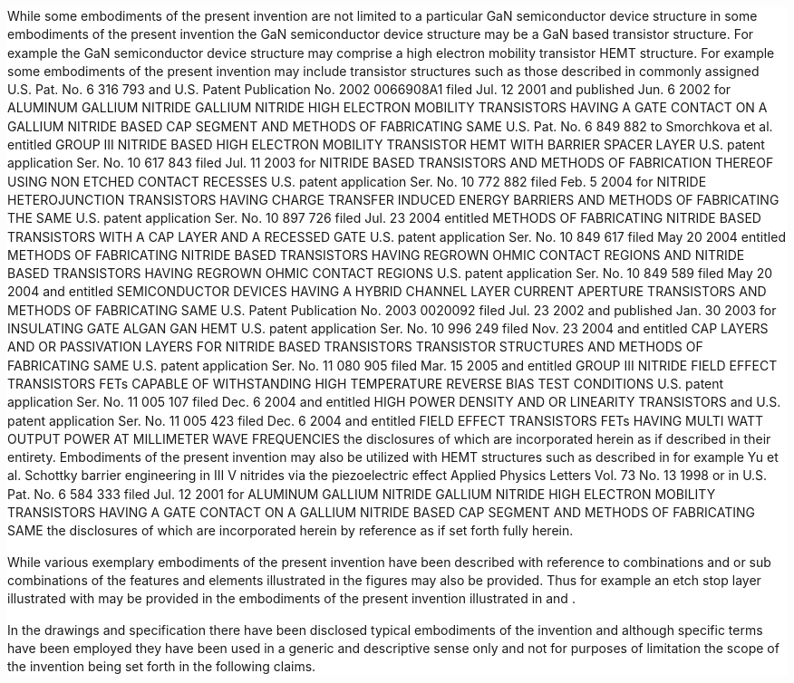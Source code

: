 While some embodiments of the present invention are not limited to a particular GaN semiconductor device structure in some embodiments of the present invention the GaN semiconductor device structure may be a GaN based transistor structure. For example the GaN semiconductor device structure may comprise a high electron mobility transistor HEMT structure. For example some embodiments of the present invention may include transistor structures such as those described in commonly assigned U.S. Pat. No. 6 316 793 and U.S. Patent Publication No. 2002 0066908A1 filed Jul. 12 2001 and published Jun. 6 2002 for ALUMINUM GALLIUM NITRIDE GALLIUM NITRIDE HIGH ELECTRON MOBILITY TRANSISTORS HAVING A GATE CONTACT ON A GALLIUM NITRIDE BASED CAP SEGMENT AND METHODS OF FABRICATING SAME U.S. Pat. No. 6 849 882 to Smorchkova et al. entitled GROUP III NITRIDE BASED HIGH ELECTRON MOBILITY TRANSISTOR HEMT WITH BARRIER SPACER LAYER U.S. patent application Ser. No. 10 617 843 filed Jul. 11 2003 for NITRIDE BASED TRANSISTORS AND METHODS OF FABRICATION THEREOF USING NON ETCHED CONTACT RECESSES U.S. patent application Ser. No. 10 772 882 filed Feb. 5 2004 for NITRIDE HETEROJUNCTION TRANSISTORS HAVING CHARGE TRANSFER INDUCED ENERGY BARRIERS AND METHODS OF FABRICATING THE SAME U.S. patent application Ser. No. 10 897 726 filed Jul. 23 2004 entitled METHODS OF FABRICATING NITRIDE BASED TRANSISTORS WITH A CAP LAYER AND A RECESSED GATE U.S. patent application Ser. No. 10 849 617 filed May 20 2004 entitled METHODS OF FABRICATING NITRIDE BASED TRANSISTORS HAVING REGROWN OHMIC CONTACT REGIONS AND NITRIDE BASED TRANSISTORS HAVING REGROWN OHMIC CONTACT REGIONS U.S. patent application Ser. No. 10 849 589 filed May 20 2004 and entitled SEMICONDUCTOR DEVICES HAVING A HYBRID CHANNEL LAYER CURRENT APERTURE TRANSISTORS AND METHODS OF FABRICATING SAME U.S. Patent Publication No. 2003 0020092 filed Jul. 23 2002 and published Jan. 30 2003 for INSULATING GATE ALGAN GAN HEMT U.S. patent application Ser. No. 10 996 249 filed Nov. 23 2004 and entitled CAP LAYERS AND OR PASSIVATION LAYERS FOR NITRIDE BASED TRANSISTORS TRANSISTOR STRUCTURES AND METHODS OF FABRICATING SAME U.S. patent application Ser. No. 11 080 905 filed Mar. 15 2005 and entitled GROUP III NITRIDE FIELD EFFECT TRANSISTORS FETs CAPABLE OF WITHSTANDING HIGH TEMPERATURE REVERSE BIAS TEST CONDITIONS U.S. patent application Ser. No. 11 005 107 filed Dec. 6 2004 and entitled HIGH POWER DENSITY AND OR LINEARITY TRANSISTORS and U.S. patent application Ser. No. 11 005 423 filed Dec. 6 2004 and entitled FIELD EFFECT TRANSISTORS FETs HAVING MULTI WATT OUTPUT POWER AT MILLIMETER WAVE FREQUENCIES the disclosures of which are incorporated herein as if described in their entirety. Embodiments of the present invention may also be utilized with HEMT structures such as described in for example Yu et al. Schottky barrier engineering in III V nitrides via the piezoelectric effect Applied Physics Letters Vol. 73 No. 13 1998 or in U.S. Pat. No. 6 584 333 filed Jul. 12 2001 for ALUMINUM GALLIUM NITRIDE GALLIUM NITRIDE HIGH ELECTRON MOBILITY TRANSISTORS HAVING A GATE CONTACT ON A GALLIUM NITRIDE BASED CAP SEGMENT AND METHODS OF FABRICATING SAME the disclosures of which are incorporated herein by reference as if set forth fully herein.

While various exemplary embodiments of the present invention have been described with reference to combinations and or sub combinations of the features and elements illustrated in the figures may also be provided. Thus for example an etch stop layer illustrated with may be provided in the embodiments of the present invention illustrated in and .

In the drawings and specification there have been disclosed typical embodiments of the invention and although specific terms have been employed they have been used in a generic and descriptive sense only and not for purposes of limitation the scope of the invention being set forth in the following claims.

